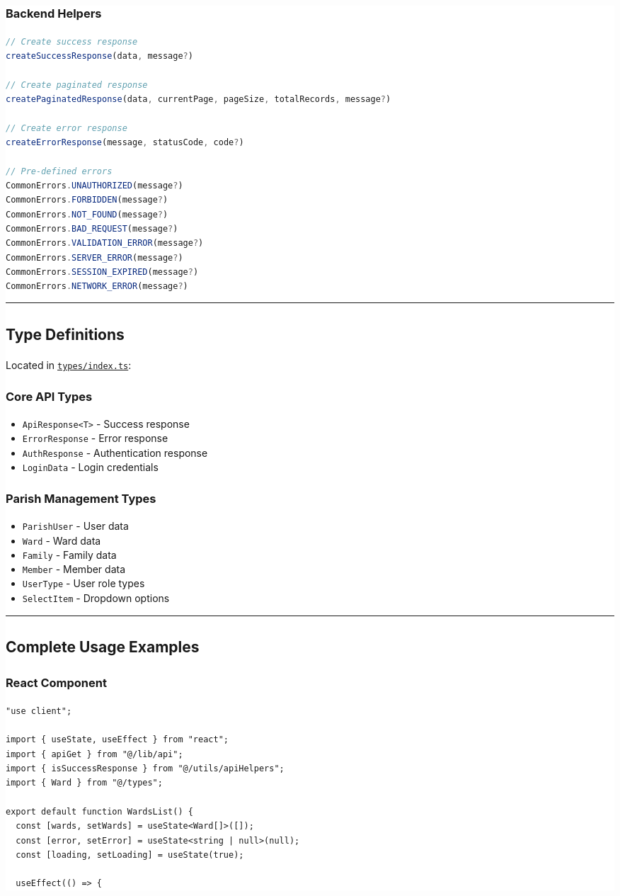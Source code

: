 ### Backend Helpers

```typescript
// Create success response
createSuccessResponse(data, message?)

// Create paginated response
createPaginatedResponse(data, currentPage, pageSize, totalRecords, message?)

// Create error response
createErrorResponse(message, statusCode, code?)

// Pre-defined errors
CommonErrors.UNAUTHORIZED(message?)
CommonErrors.FORBIDDEN(message?)
CommonErrors.NOT_FOUND(message?)
CommonErrors.BAD_REQUEST(message?)
CommonErrors.VALIDATION_ERROR(message?)
CommonErrors.SERVER_ERROR(message?)
CommonErrors.SESSION_EXPIRED(message?)
CommonErrors.NETWORK_ERROR(message?)
```

---

## Type Definitions

Located in [`types/index.ts`](types/index.ts):

### Core API Types
- `ApiResponse<T>` - Success response
- `ErrorResponse` - Error response
- `AuthResponse` - Authentication response
- `LoginData` - Login credentials

### Parish Management Types
- `ParishUser` - User data
- `Ward` - Ward data
- `Family` - Family data
- `Member` - Member data
- `UserType` - User role types
- `SelectItem` - Dropdown options

---

## Complete Usage Examples

### React Component

```tsx
"use client";

import { useState, useEffect } from "react";
import { apiGet } from "@/lib/api";
import { isSuccessResponse } from "@/utils/apiHelpers";
import { Ward } from "@/types";

export default function WardsList() {
  const [wards, setWards] = useState<Ward[]>([]);
  const [error, setError] = useState<string | null>(null);
  const [loading, setLoading] = useState(true);

  useEffect(() => {
```